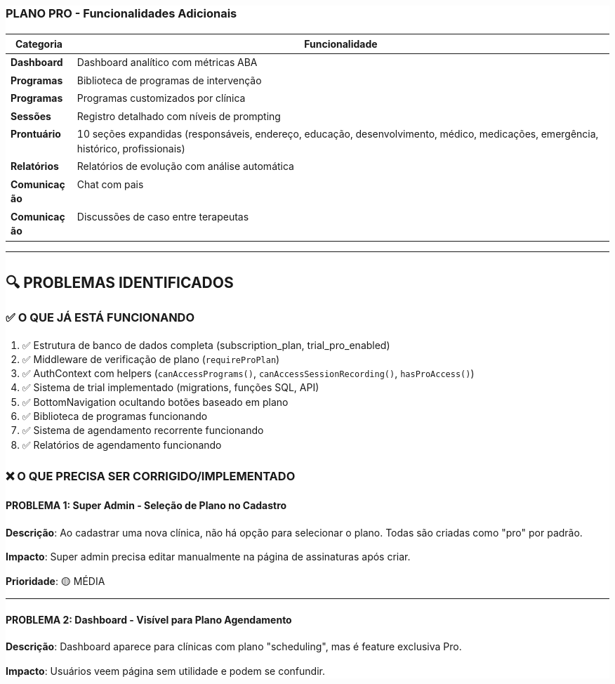 ### **PLANO PRO - Funcionalidades Adicionais**

| Categoria | Funcionalidade |
|-----------|---------------|
| **Dashboard** | Dashboard analítico com métricas ABA |
| **Programas** | Biblioteca de programas de intervenção |
| **Programas** | Programas customizados por clínica |
| **Sessões** | Registro detalhado com níveis de prompting |
| **Prontuário** | 10 seções expandidas (responsáveis, endereço, educação, desenvolvimento, médico, medicações, emergência, histórico, profissionais) |
| **Relatórios** | Relatórios de evolução com análise automática |
| **Comunicação** | Chat com pais |
| **Comunicação** | Discussões de caso entre terapeutas |

---

## 🔍 PROBLEMAS IDENTIFICADOS

### **✅ O QUE JÁ ESTÁ FUNCIONANDO**

1. ✅ Estrutura de banco de dados completa (subscription_plan, trial_pro_enabled)
2. ✅ Middleware de verificação de plano (`requireProPlan`)
3. ✅ AuthContext com helpers (`canAccessPrograms()`, `canAccessSessionRecording()`, `hasProAccess()`)
4. ✅ Sistema de trial implementado (migrations, funções SQL, API)
5. ✅ BottomNavigation ocultando botões baseado em plano
6. ✅ Biblioteca de programas funcionando
7. ✅ Sistema de agendamento recorrente funcionando
8. ✅ Relatórios de agendamento funcionando

### **❌ O QUE PRECISA SER CORRIGIDO/IMPLEMENTADO**

#### **PROBLEMA 1: Super Admin - Seleção de Plano no Cadastro**
**Descrição**: Ao cadastrar uma nova clínica, não há opção para selecionar o plano. Todas são criadas como "pro" por padrão.

**Impacto**: Super admin precisa editar manualmente na página de assinaturas após criar.

**Prioridade**: 🟡 MÉDIA

---

#### **PROBLEMA 2: Dashboard - Visível para Plano Agendamento**
**Descrição**: Dashboard aparece para clínicas com plano "scheduling", mas é feature exclusiva Pro.

**Impacto**: Usuários veem página sem utilidade e podem se confundir.
